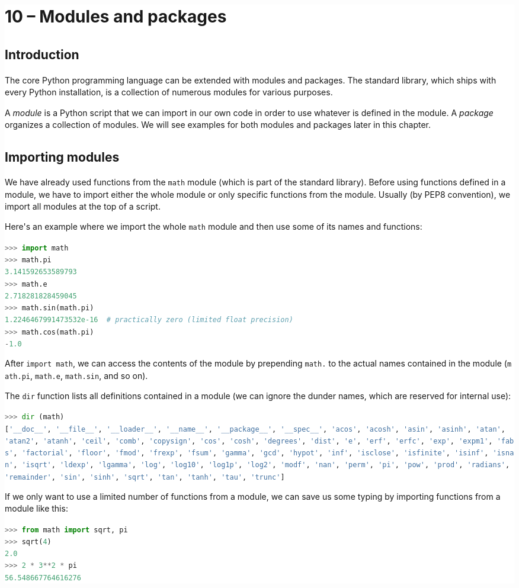 10 – Modules and packages
=========================
Introduction
------------
The core Python programming language can be extended with modules and packages. The standard library, which ships with every Python installation, is a collection of numerous modules for various purposes.

A *module* is a Python script that we can import in our own code in order to use whatever is defined in the module. A *package* organizes a collection of modules. We will see examples for both modules and packages later in this chapter.

Importing modules
-----------------
We have already used functions from the `math` module (which is part of the standard library). Before using functions defined in a module, we have to import either the whole module or only specific functions from the module. Usually (by PEP8 convention), we import all modules at the top of a script.

Here's an example where we import the whole `math` module and then use some of its names and functions:

```python
>>> import math
>>> math.pi
3.141592653589793
>>> math.e
2.718281828459045
>>> math.sin(math.pi)
1.2246467991473532e-16  # practically zero (limited float precision)
>>> math.cos(math.pi)
-1.0
```

After `import math`, we can access the contents of the module by prepending `math.` to the actual names contained in the module (`math.pi`, `math.e`, `math.sin`, and so on).

The `dir` function lists all definitions contained in a module (we can ignore the dunder names, which are reserved for internal use):

```python
>>> dir (math)
['__doc__', '__file__', '__loader__', '__name__', '__package__', '__spec__', 'acos', 'acosh', 'asin', 'asinh', 'atan', 'atan2', 'atanh', 'ceil', 'comb', 'copysign', 'cos', 'cosh', 'degrees', 'dist', 'e', 'erf', 'erfc', 'exp', 'expm1', 'fabs', 'factorial', 'floor', 'fmod', 'frexp', 'fsum', 'gamma', 'gcd', 'hypot', 'inf', 'isclose', 'isfinite', 'isinf', 'isnan', 'isqrt', 'ldexp', 'lgamma', 'log', 'log10', 'log1p', 'log2', 'modf', 'nan', 'perm', 'pi', 'pow', 'prod', 'radians', 'remainder', 'sin', 'sinh', 'sqrt', 'tan', 'tanh', 'tau', 'trunc']
```

If we only want to use a limited number of functions from a module, we can save us some typing by importing functions from a module like this:

```python
>>> from math import sqrt, pi
>>> sqrt(4)
2.0
>>> 2 * 3**2 * pi
56.548667764616276
```

